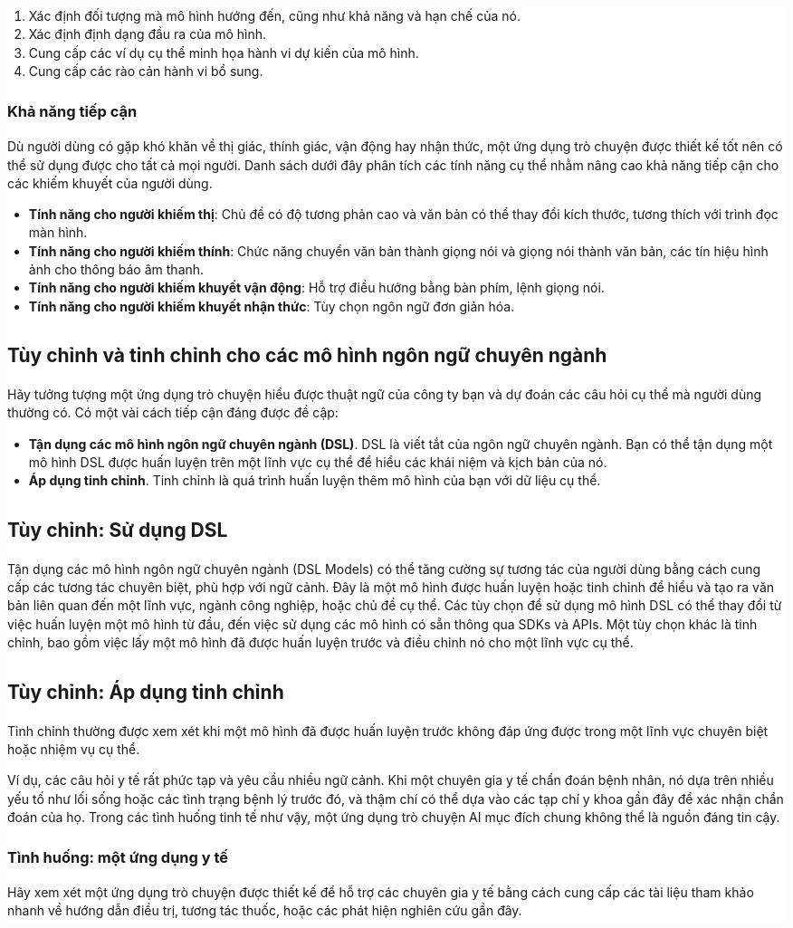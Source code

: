 1. Xác định đối tượng mà mô hình hướng đến, cũng như khả năng và hạn chế của nó.
2. Xác định định dạng đầu ra của mô hình.
3. Cung cấp các ví dụ cụ thể minh họa hành vi dự kiến của mô hình.
4. Cung cấp các rào cản hành vi bổ sung.

### Khả năng tiếp cận

Dù người dùng có gặp khó khăn về thị giác, thính giác, vận động hay nhận thức, một ứng dụng trò chuyện được thiết kế tốt nên có thể sử dụng được cho tất cả mọi người. Danh sách dưới đây phân tích các tính năng cụ thể nhằm nâng cao khả năng tiếp cận cho các khiếm khuyết của người dùng.

- **Tính năng cho người khiếm thị**: Chủ đề có độ tương phản cao và văn bản có thể thay đổi kích thước, tương thích với trình đọc màn hình.
- **Tính năng cho người khiếm thính**: Chức năng chuyển văn bản thành giọng nói và giọng nói thành văn bản, các tín hiệu hình ảnh cho thông báo âm thanh.
- **Tính năng cho người khiếm khuyết vận động**: Hỗ trợ điều hướng bằng bàn phím, lệnh giọng nói.
- **Tính năng cho người khiếm khuyết nhận thức**: Tùy chọn ngôn ngữ đơn giản hóa.

## Tùy chỉnh và tinh chỉnh cho các mô hình ngôn ngữ chuyên ngành

Hãy tưởng tượng một ứng dụng trò chuyện hiểu được thuật ngữ của công ty bạn và dự đoán các câu hỏi cụ thể mà người dùng thường có. Có một vài cách tiếp cận đáng được đề cập:

- **Tận dụng các mô hình ngôn ngữ chuyên ngành (DSL)**. DSL là viết tắt của ngôn ngữ chuyên ngành. Bạn có thể tận dụng một mô hình DSL được huấn luyện trên một lĩnh vực cụ thể để hiểu các khái niệm và kịch bản của nó.
- **Áp dụng tinh chỉnh**. Tinh chỉnh là quá trình huấn luyện thêm mô hình của bạn với dữ liệu cụ thể.

## Tùy chỉnh: Sử dụng DSL

Tận dụng các mô hình ngôn ngữ chuyên ngành (DSL Models) có thể tăng cường sự tương tác của người dùng bằng cách cung cấp các tương tác chuyên biệt, phù hợp với ngữ cảnh. Đây là một mô hình được huấn luyện hoặc tinh chỉnh để hiểu và tạo ra văn bản liên quan đến một lĩnh vực, ngành công nghiệp, hoặc chủ đề cụ thể. Các tùy chọn để sử dụng mô hình DSL có thể thay đổi từ việc huấn luyện một mô hình từ đầu, đến việc sử dụng các mô hình có sẵn thông qua SDKs và APIs. Một tùy chọn khác là tinh chỉnh, bao gồm việc lấy một mô hình đã được huấn luyện trước và điều chỉnh nó cho một lĩnh vực cụ thể.

## Tùy chỉnh: Áp dụng tinh chỉnh

Tinh chỉnh thường được xem xét khi một mô hình đã được huấn luyện trước không đáp ứng được trong một lĩnh vực chuyên biệt hoặc nhiệm vụ cụ thể.

Ví dụ, các câu hỏi y tế rất phức tạp và yêu cầu nhiều ngữ cảnh. Khi một chuyên gia y tế chẩn đoán bệnh nhân, nó dựa trên nhiều yếu tố như lối sống hoặc các tình trạng bệnh lý trước đó, và thậm chí có thể dựa vào các tạp chí y khoa gần đây để xác nhận chẩn đoán của họ. Trong các tình huống tinh tế như vậy, một ứng dụng trò chuyện AI mục đích chung không thể là nguồn đáng tin cậy.

### Tình huống: một ứng dụng y tế

Hãy xem xét một ứng dụng trò chuyện được thiết kế để hỗ trợ các chuyên gia y tế bằng cách cung cấp các tài liệu tham khảo nhanh về hướng dẫn điều trị, tương tác thuốc, hoặc các phát hiện nghiên cứu gần đây.
